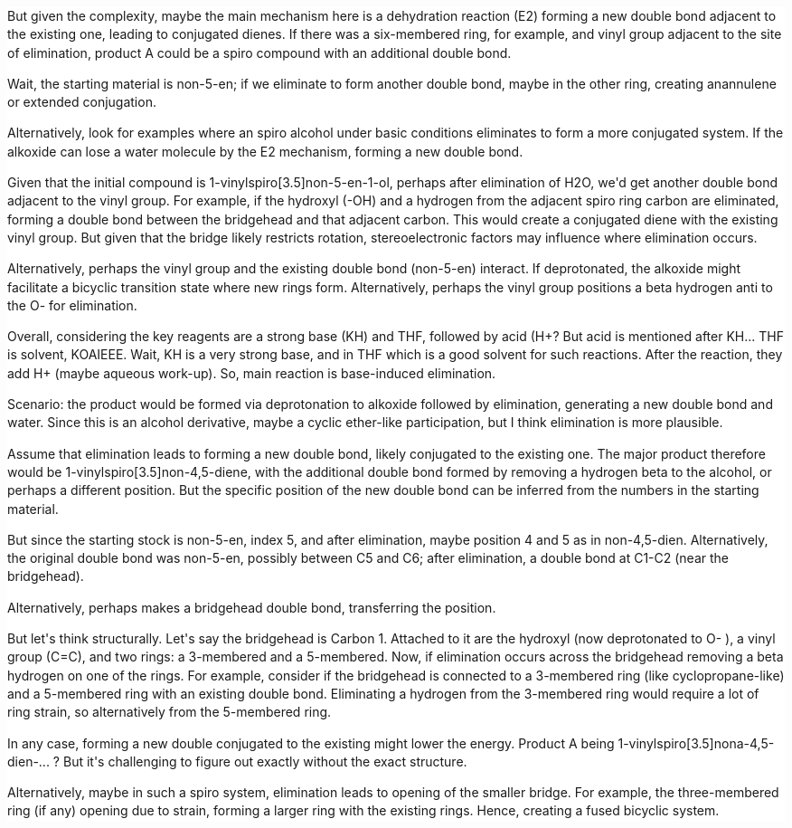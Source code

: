 But given the complexity, maybe the main mechanism here is a dehydration reaction (E2) forming a new double bond adjacent to the existing one, leading to conjugated dienes. If there was a six-membered ring, for example, and vinyl group adjacent to the site of elimination, product A could be a spiro compound with an additional double bond.

Wait, the starting material is non-5-en; if we eliminate to form another double bond, maybe in the other ring, creating anannulene or extended conjugation.

Alternatively, look for examples where an spiro alcohol under basic conditions eliminates to form a more conjugated system. If the alkoxide can lose a water molecule by the E2 mechanism, forming a new double bond.

Given that the initial compound is 1-vinylspiro[3.5]non-5-en-1-ol, perhaps after elimination of H2O, we'd get another double bond adjacent to the vinyl group. For example, if the hydroxyl (-OH) and a hydrogen from the adjacent spiro ring carbon are eliminated, forming a double bond between the bridgehead and that adjacent carbon. This would create a conjugated diene with the existing vinyl group. But given that the bridge likely restricts rotation, stereoelectronic factors may influence where elimination occurs.

Alternatively, perhaps the vinyl group and the existing double bond (non-5-en) interact. If deprotonated, the alkoxide might facilitate a bicyclic transition state where new rings form. Alternatively, perhaps the vinyl group positions a beta hydrogen anti to the O- for elimination.

Overall, considering the key reagents are a strong base (KH) and THF, followed by acid (H+? But acid is mentioned after KH... THF is solvent, KOAIEEE. Wait, KH is a very strong base, and in THF which is a good solvent for such reactions. After the reaction, they add H+ (maybe aqueous work-up). So, main reaction is base-induced elimination.

Scenario: the product would be formed via deprotonation to alkoxide followed by elimination, generating a new double bond and water. Since this is an alcohol derivative, maybe a cyclic ether-like participation, but I think elimination is more plausible.

Assume that elimination leads to forming a new double bond, likely conjugated to the existing one. The major product therefore would be 1-vinylspiro[3.5]non-4,5-diene, with the additional double bond formed by removing a hydrogen beta to the alcohol, or perhaps a different position. But the specific position of the new double bond can be inferred from the numbers in the starting material.

But since the starting stock is non-5-en, index 5, and after elimination, maybe position 4 and 5 as in non-4,5-dien. Alternatively, the original double bond was non-5-en, possibly between C5 and C6; after elimination, a double bond at C1-C2 (near the bridgehead).

Alternatively, perhaps makes a bridgehead double bond, transferring the position.

But let's think structurally. Let's say the bridgehead is Carbon 1. Attached to it are the hydroxyl (now deprotonated to O- ), a vinyl group (C=C), and two rings: a 3-membered and a 5-membered. Now, if elimination occurs across the bridgehead removing a beta hydrogen on one of the rings. For example, consider if the bridgehead is connected to a 3-membered ring (like cyclopropane-like) and a 5-membered ring with an existing double bond. Eliminating a hydrogen from the 3-membered ring would require a lot of ring strain, so alternatively from the 5-membered ring.

In any case, forming a new double conjugated to the existing might lower the energy. Product A being 1-vinylspiro[3.5]nona-4,5-dien-... ? But it's challenging to figure out exactly without the exact structure.

Alternatively, maybe in such a spiro system, elimination leads to opening of the smaller bridge. For example, the three-membered ring (if any) opening due to strain, forming a larger ring with the existing rings. Hence, creating a fused bicyclic system.

